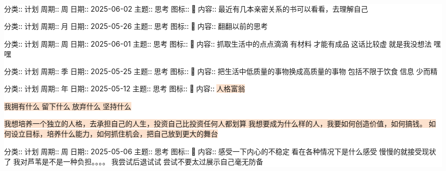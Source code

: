 

分类:: 计划
周期:: 周
日期:: 2025-06-02
主题:: 思考
图标:: 🧠
内容:: 最近有几本亲密关系的书可以看看，去理解自己


分类:: 计划
周期:: 月
日期:: 2025-05-26
主题:: 思考
图标:: 🧠
内容:: 翻翻以前的思考


分类:: 计划
周期:: 周
日期:: 2025-06-01
主题:: 思考
图标:: 🧠
内容:: 抓取生活中的点点滴滴
有材料 才能有成品  这话比较虚  就是我没想法 嘿嘿


分类:: 计划
周期:: 季
日期:: 2025-05-25
主题:: 思考
图标:: 🧠
内容:: 把生活中低质量的事物换成高质量的事物
包括不限于饮食 信息 少而精




分类:: 计划
周期:: 年
日期:: 2025-05-12
主题:: 思考
图标:: 🧠
内容::  <span style="background:rgba(240, 107, 5, 0.2)">人格富翁</span>

<span style="background:rgba(240, 107, 5, 0.2)">我拥有什么 留下什么 放弃什么 坚持什么</span>

<span style="background:rgba(240, 107, 5, 0.2)">我想培养一个独立的人格，去承担自己的人生，投资自己比投资任何人都划算  </span>
<span style="background:rgba(240, 107, 5, 0.2)">我想要成为什么样的人，我要如何创造价值，如何搞钱。  </span>
<span style="background:rgba(240, 107, 5, 0.2)">如何设立目标，培养什么能力，如何抓住机会，把自己放到更大的舞台</span>






分类:: 计划
周期:: 周
日期:: 2025-05-06
主题:: 思考
图标:: 🧠
内容:: 感受一下内心的不稳定 看在各种情况下是什么感受
慢慢的就接受现状了
我对芦苇是不是一种负担。。。。
我尝试后退试试 尝试不要太过展示自己毫无防备
